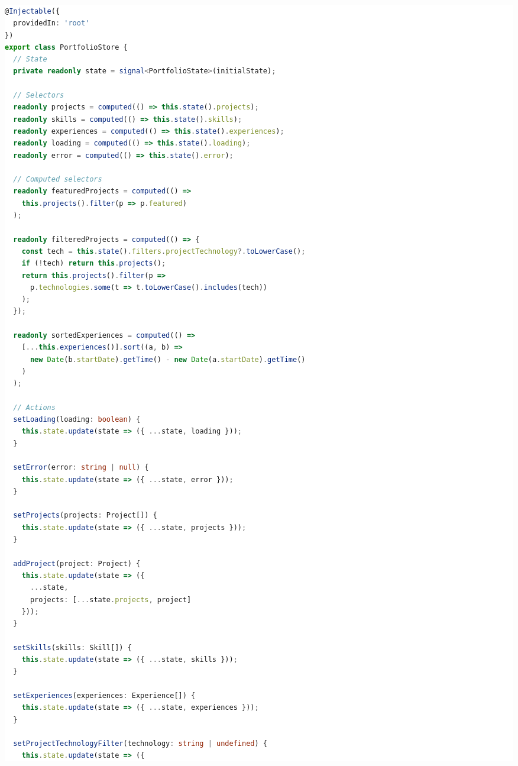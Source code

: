 ```ts
@Injectable({
  providedIn: 'root'
})
export class PortfolioStore {
  // State
  private readonly state = signal<PortfolioState>(initialState);

  // Selectors
  readonly projects = computed(() => this.state().projects);
  readonly skills = computed(() => this.state().skills);
  readonly experiences = computed(() => this.state().experiences);
  readonly loading = computed(() => this.state().loading);
  readonly error = computed(() => this.state().error);

  // Computed selectors
  readonly featuredProjects = computed(() =>
    this.projects().filter(p => p.featured)
  );

  readonly filteredProjects = computed(() => {
    const tech = this.state().filters.projectTechnology?.toLowerCase();
    if (!tech) return this.projects();
    return this.projects().filter(p =>
      p.technologies.some(t => t.toLowerCase().includes(tech))
    );
  });

  readonly sortedExperiences = computed(() =>
    [...this.experiences()].sort((a, b) =>
      new Date(b.startDate).getTime() - new Date(a.startDate).getTime()
    )
  );

  // Actions
  setLoading(loading: boolean) {
    this.state.update(state => ({ ...state, loading }));
  }

  setError(error: string | null) {
    this.state.update(state => ({ ...state, error }));
  }

  setProjects(projects: Project[]) {
    this.state.update(state => ({ ...state, projects }));
  }

  addProject(project: Project) {
    this.state.update(state => ({
      ...state,
      projects: [...state.projects, project]
    }));
  }

  setSkills(skills: Skill[]) {
    this.state.update(state => ({ ...state, skills }));
  }

  setExperiences(experiences: Experience[]) {
    this.state.update(state => ({ ...state, experiences }));
  }

  setProjectTechnologyFilter(technology: string | undefined) {
    this.state.update(state => ({
```